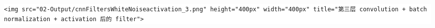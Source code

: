     <img src="02-Output/cnnFiltersWhiteNoiseactivation_3.png" height="400px" width="400px" title="第三层 convolution + batch normalization + activation 后的 filter">